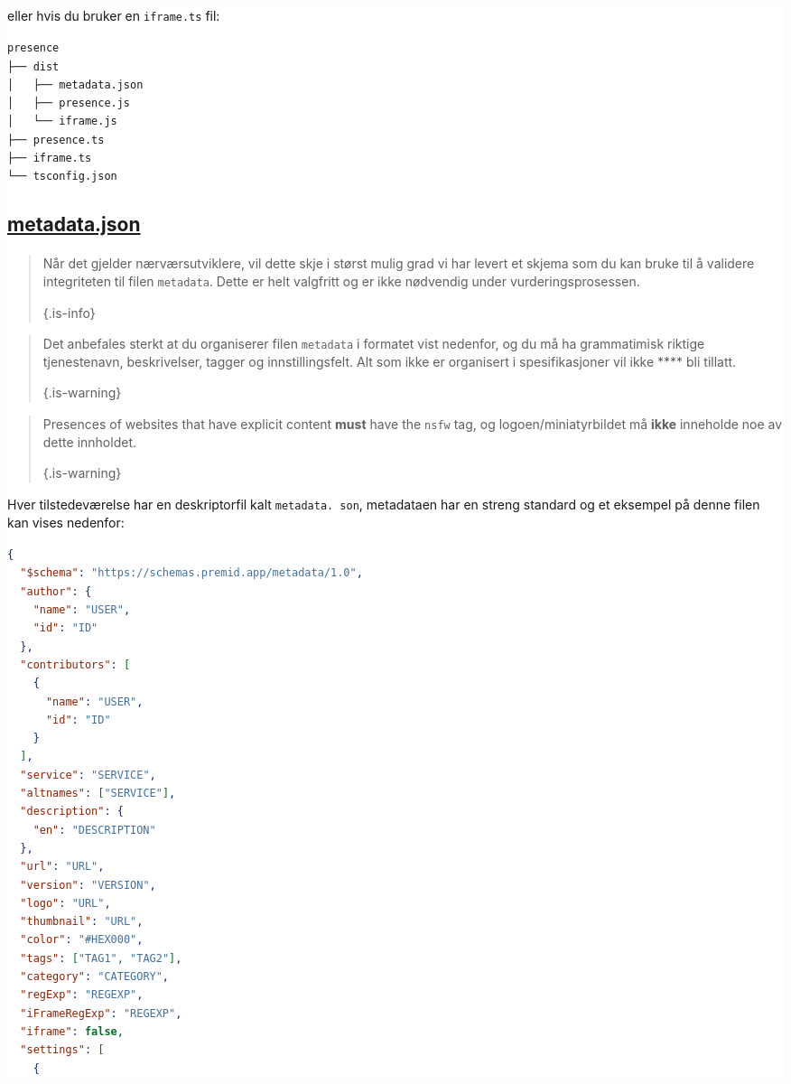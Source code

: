 eller hvis du bruker en `iframe.ts` fil:

```bash
presence
├── dist
│   ├── metadata.json
│   ├── presence.js
│   └── iframe.js
├── presence.ts
├── iframe.ts
└── tsconfig.json
```

## [**metadata.json**](https://docs.premid.app/en/dev/presence/metadata)

> Når det gjelder nærværsutviklere, vil dette skje i størst mulig grad vi har levert et skjema som du kan bruke til å validere integriteten til filen `metadata`. Dette er helt valgfritt og er ikke nødvendig under vurderingsprosessen. 
> 
> {.is-info}

> Det anbefales sterkt at du organiserer filen `metadata` i formatet vist nedenfor, og du må ha grammatimisk riktige tjenestenavn, beskrivelser, tagger og innstillingsfelt. Alt som ikke er organisert i spesifikasjoner vil ikke **** bli tillatt. 
> 
> {.is-warning}

> Presences of websites that have explicit content **must** have the `nsfw` tag, og logoen/miniatyrbildet må **ikke** inneholde noe av dette innholdet. 
> 
> {.is-warning}

Hver tilstedeværelse har en deskriptorfil kalt `metadata. son`, metadataen har en streng standard og et eksempel på denne filen kan vises nedenfor:

```json
{
  "$schema": "https://schemas.premid.app/metadata/1.0",
  "author": {
    "name": "USER",
    "id": "ID"
  },
  "contributors": [
    {
      "name": "USER",
      "id": "ID"
    }
  ],
  "service": "SERVICE",
  "altnames": ["SERVICE"],
  "description": {
    "en": "DESCRIPTION"
  },
  "url": "URL",
  "version": "VERSION",
  "logo": "URL",
  "thumbnail": "URL",
  "color": "#HEX000",
  "tags": ["TAG1", "TAG2"],
  "category": "CATEGORY",
  "regExp": "REGEXP",
  "iFrameRegExp": "REGEXP",
  "iframe": false,
  "settings": [
    {
```